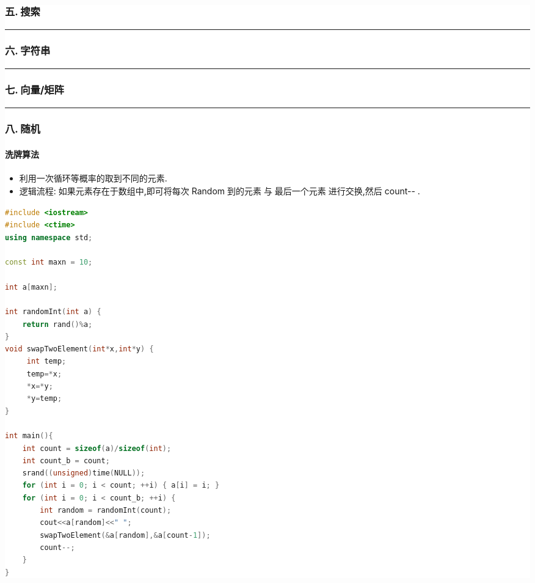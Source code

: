 ### 五. 搜索

***

### 六. 字符串

***

### 七. 向量/矩阵

***

### 八. 随机

#### 洗牌算法

* 利用一次循环等概率的取到不同的元素.
* 逻辑流程: 如果元素存在于数组中,即可将每次 Random 到的元素 与 最后一个元素 进行交换,然后 count-- .

```c++
#include <iostream>
#include <ctime> 
using namespace std;

const int maxn = 10;

int a[maxn];

int randomInt(int a) {
    return rand()%a;
}
void swapTwoElement(int*x,int*y) {
     int temp;
     temp=*x;
     *x=*y;
     *y=temp;
}

int main(){
    int count = sizeof(a)/sizeof(int);
    int count_b = count;
    srand((unsigned)time(NULL));
    for (int i = 0; i < count; ++i) { a[i] = i; }
    for (int i = 0; i < count_b; ++i) {
        int random = randomInt(count);
        cout<<a[random]<<" ";
        swapTwoElement(&a[random],&a[count-1]);
        count--;
    }
}
```


[hash_table_implement]: http://www.cnblogs.com/xiekeli/archive/2012/01/13/2321207.html
[sort_detail]: http://blog.csdn.net/whuslei/article/details/6442755/
[sort_algorithm_detail]: /2017/02/sort-algorithm-1-insertion-sort/ '排序算法'
[hit-alibaba.github.io]: https://hit-alibaba.github.io/interview/
[Lisence]: https://creativecommons.org/licenses/by-nc-sa/3.0/cn/
[FullBT_CompleteBT]: /assets/images/data_structure/FullBT_CompleteBT.jpg 'FullBT_CompleteBT'
[tree_Traversal]: /assets/images/data_structure/tree_Traversal.jpg 'tree_Traversal'
[huffman_tree]: /assets/images/data_structure/huffman_tree.jpg 'huffman_tree'
[huffman_tree_calc]: /assets/images/data_structure/Huffman_tree_calc.jpg 'huffman_tree_calc'
[hash-table]: /assets/images/data_structure/hash-table.jpg 'hash-table'
[sort_list]: /assets/images/data_structure/sort_list.jpg 'sort_list'
[single_linked_list]: /assets/images/data_structure/single_linked_list.png 'single_linked_list'
[double_linked_list]: /assets/images/data_structure/double_linked_list.jpg 'double_linked_list'
